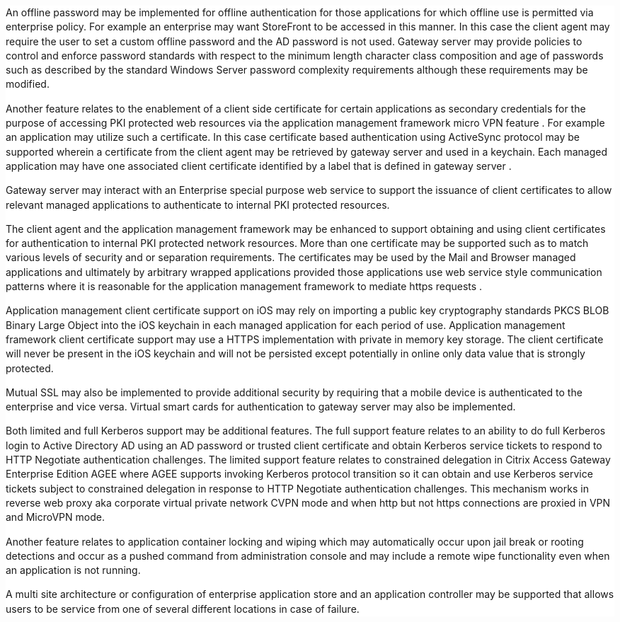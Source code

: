 An offline password may be implemented for offline authentication for those applications for which offline use is permitted via enterprise policy. For example an enterprise may want StoreFront to be accessed in this manner. In this case the client agent may require the user to set a custom offline password and the AD password is not used. Gateway server may provide policies to control and enforce password standards with respect to the minimum length character class composition and age of passwords such as described by the standard Windows Server password complexity requirements although these requirements may be modified.

Another feature relates to the enablement of a client side certificate for certain applications as secondary credentials for the purpose of accessing PKI protected web resources via the application management framework micro VPN feature . For example an application may utilize such a certificate. In this case certificate based authentication using ActiveSync protocol may be supported wherein a certificate from the client agent may be retrieved by gateway server and used in a keychain. Each managed application may have one associated client certificate identified by a label that is defined in gateway server .

Gateway server may interact with an Enterprise special purpose web service to support the issuance of client certificates to allow relevant managed applications to authenticate to internal PKI protected resources.

The client agent and the application management framework may be enhanced to support obtaining and using client certificates for authentication to internal PKI protected network resources. More than one certificate may be supported such as to match various levels of security and or separation requirements. The certificates may be used by the Mail and Browser managed applications and ultimately by arbitrary wrapped applications provided those applications use web service style communication patterns where it is reasonable for the application management framework to mediate https requests .

Application management client certificate support on iOS may rely on importing a public key cryptography standards PKCS BLOB Binary Large Object into the iOS keychain in each managed application for each period of use. Application management framework client certificate support may use a HTTPS implementation with private in memory key storage. The client certificate will never be present in the iOS keychain and will not be persisted except potentially in online only data value that is strongly protected.

Mutual SSL may also be implemented to provide additional security by requiring that a mobile device is authenticated to the enterprise and vice versa. Virtual smart cards for authentication to gateway server may also be implemented.

Both limited and full Kerberos support may be additional features. The full support feature relates to an ability to do full Kerberos login to Active Directory AD using an AD password or trusted client certificate and obtain Kerberos service tickets to respond to HTTP Negotiate authentication challenges. The limited support feature relates to constrained delegation in Citrix Access Gateway Enterprise Edition AGEE where AGEE supports invoking Kerberos protocol transition so it can obtain and use Kerberos service tickets subject to constrained delegation in response to HTTP Negotiate authentication challenges. This mechanism works in reverse web proxy aka corporate virtual private network CVPN mode and when http but not https connections are proxied in VPN and MicroVPN mode.

Another feature relates to application container locking and wiping which may automatically occur upon jail break or rooting detections and occur as a pushed command from administration console and may include a remote wipe functionality even when an application is not running.

A multi site architecture or configuration of enterprise application store and an application controller may be supported that allows users to be service from one of several different locations in case of failure.
